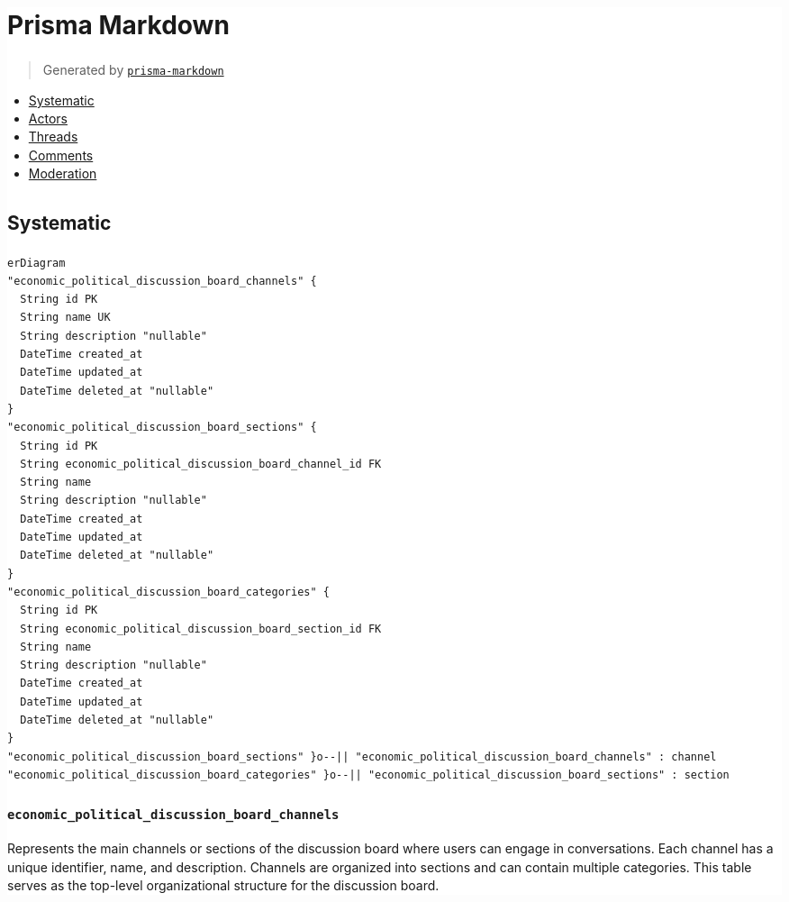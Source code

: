 # Prisma Markdown

> Generated by [`prisma-markdown`](https://github.com/samchon/prisma-markdown)

- [Systematic](#systematic)
- [Actors](#actors)
- [Threads](#threads)
- [Comments](#comments)
- [Moderation](#moderation)

## Systematic

```mermaid
erDiagram
"economic_political_discussion_board_channels" {
  String id PK
  String name UK
  String description "nullable"
  DateTime created_at
  DateTime updated_at
  DateTime deleted_at "nullable"
}
"economic_political_discussion_board_sections" {
  String id PK
  String economic_political_discussion_board_channel_id FK
  String name
  String description "nullable"
  DateTime created_at
  DateTime updated_at
  DateTime deleted_at "nullable"
}
"economic_political_discussion_board_categories" {
  String id PK
  String economic_political_discussion_board_section_id FK
  String name
  String description "nullable"
  DateTime created_at
  DateTime updated_at
  DateTime deleted_at "nullable"
}
"economic_political_discussion_board_sections" }o--|| "economic_political_discussion_board_channels" : channel
"economic_political_discussion_board_categories" }o--|| "economic_political_discussion_board_sections" : section
```

### `economic_political_discussion_board_channels`

Represents the main channels or sections of the discussion board where
users can engage in conversations. Each channel has a unique identifier,
name, and description. Channels are organized into sections and can
contain multiple categories. This table serves as the top-level
organizational structure for the discussion board.
